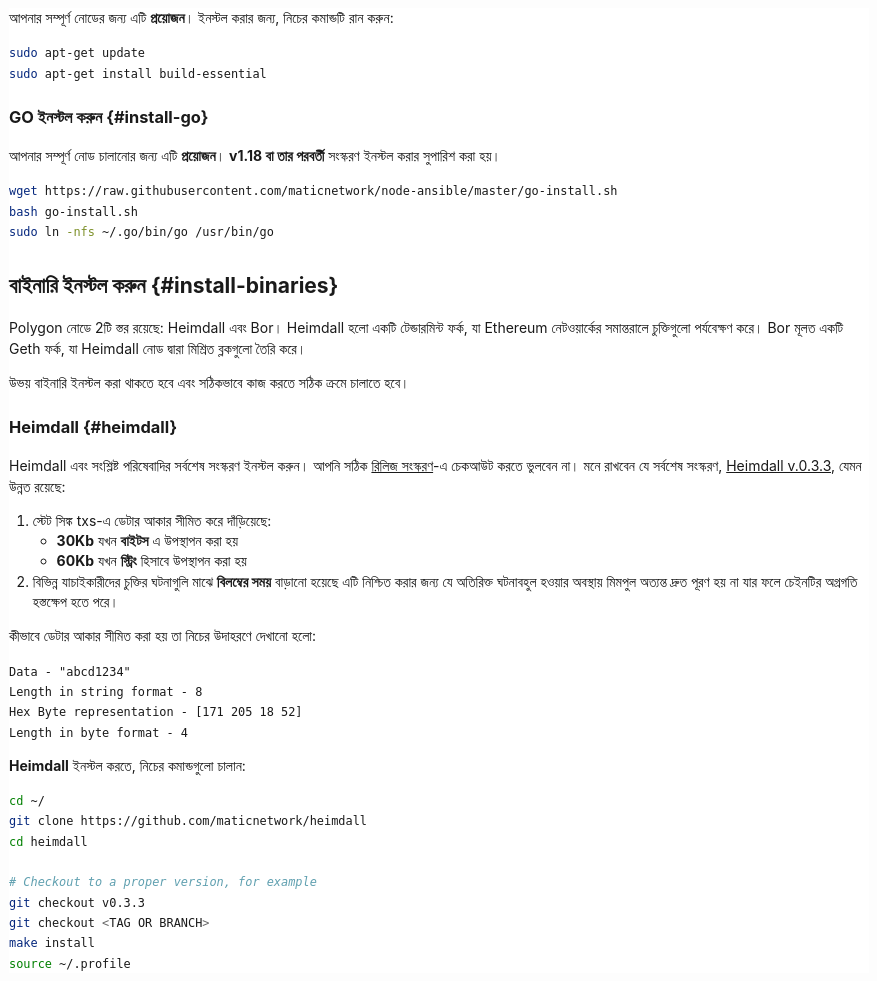 আপনার সম্পূর্ণ নোডের জন্য এটি **প্রয়োজন**। ইনস্টল করার জন্য, নিচের কমান্ডটি রান করুন:

```bash
sudo apt-get update
sudo apt-get install build-essential
```

### GO ইনস্টল করুন {#install-go}

আপনার সম্পূর্ণ নোড চালানোর জন্য এটি **প্রয়োজন**। **v1.18 বা তার পরবর্তী** সংস্করণ ইনস্টল করার সুপারিশ করা হয়।

```bash
wget https://raw.githubusercontent.com/maticnetwork/node-ansible/master/go-install.sh
bash go-install.sh
sudo ln -nfs ~/.go/bin/go /usr/bin/go
```

## বাইনারি ইনস্টল করুন {#install-binaries}

Polygon নোডে 2টি স্তর রয়েছে: Heimdall এবং Bor। Heimdall হলো একটি টেন্ডারমিন্ট ফর্ক, যা Ethereum নেটওয়ার্কের সমান্তরালে চুক্তিগুলো পর্যবেক্ষণ করে। Bor মূলত একটি Geth ফর্ক, যা Heimdall নোড দ্বারা মিশ্রিত ব্লকগুলো তৈরি করে।

উভয় বাইনারি ইনস্টল করা থাকতে হবে এবং সঠিকভাবে কাজ করতে সঠিক ক্রমে চালাতে হবে।

### Heimdall {#heimdall}

Heimdall এবং সংশ্লিষ্ট পরিষেবাদির সর্বশেষ সংস্করণ ইনস্টল করুন। আপনি সঠিক [রিলিজ সংস্করণ](https://github.com/maticnetwork/heimdall/releases)-এ চেকআউট করতে ভুলবেন না। মনে রাখবেন যে সর্বশেষ সংস্করণ, [Heimdall v.0.3.3](https://github.com/maticnetwork/heimdall/releases/tag/v0.3.3), যেমন উন্নত রয়েছে:
1. স্টেট সিঙ্ক txs-এ ডেটার আকার সীমিত করে দাঁড়িয়েছে:
    * **30Kb** যখন **বাইটস** এ উপস্থাপন করা হয়
    * **60Kb** যখন **স্ট্রিং** হিসাবে উপস্থাপন করা হয়
2. বিভিন্ন যাচাইকারীদের চুক্তির ঘটনাগুলি মাঝে **বিলম্বের সময়** বাড়ানো হয়েছে এটি নিশ্চিত করার জন্য যে অতিরিক্ত ঘটনাবহুল হওয়ার অবস্থায় মিমপুল অত্যন্ত দ্রুত পূরণ হয় না যার ফলে চেইনটির অগ্রগতি হস্তক্ষেপ হতে পরে।

কীভাবে ডেটার আকার সীমিত করা হয় তা নিচের উদাহরণে দেখানো হলো:

```
Data - "abcd1234"
Length in string format - 8
Hex Byte representation - [171 205 18 52]
Length in byte format - 4
```

**Heimdall** ইনস্টল করতে, নিচের কমান্ডগুলো চালান:

```bash
cd ~/
git clone https://github.com/maticnetwork/heimdall
cd heimdall

# Checkout to a proper version, for example
git checkout v0.3.3
git checkout <TAG OR BRANCH>
make install
source ~/.profile
```
